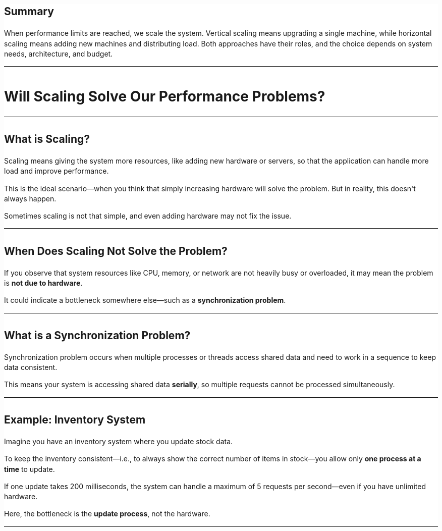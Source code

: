 
## Summary  
When performance limits are reached, we scale the system. Vertical scaling means upgrading a single machine, while horizontal scaling means adding new machines and distributing load. Both approaches have their roles, and the choice depends on system needs, architecture, and budget.

---

# Will Scaling Solve Our Performance Problems?

---

## What is Scaling?  
Scaling means giving the system more resources, like adding new hardware or servers, so that the application can handle more load and improve performance.

This is the ideal scenario—when you think that simply increasing hardware will solve the problem. But in reality, this doesn't always happen.

Sometimes scaling is not that simple, and even adding hardware may not fix the issue.

---

## When Does Scaling Not Solve the Problem?

If you observe that system resources like CPU, memory, or network are not heavily busy or overloaded, it may mean the problem is **not due to hardware**.

It could indicate a bottleneck somewhere else—such as a **synchronization problem**.

---

## What is a Synchronization Problem?  
Synchronization problem occurs when multiple processes or threads access shared data and need to work in a sequence to keep data consistent.

This means your system is accessing shared data **serially**, so multiple requests cannot be processed simultaneously.

---

## Example: Inventory System  
Imagine you have an inventory system where you update stock data.

To keep the inventory consistent—i.e., to always show the correct number of items in stock—you allow only **one process at a time** to update.

If one update takes 200 milliseconds, the system can handle a maximum of 5 requests per second—even if you have unlimited hardware.

Here, the bottleneck is the **update process**, not the hardware.

---